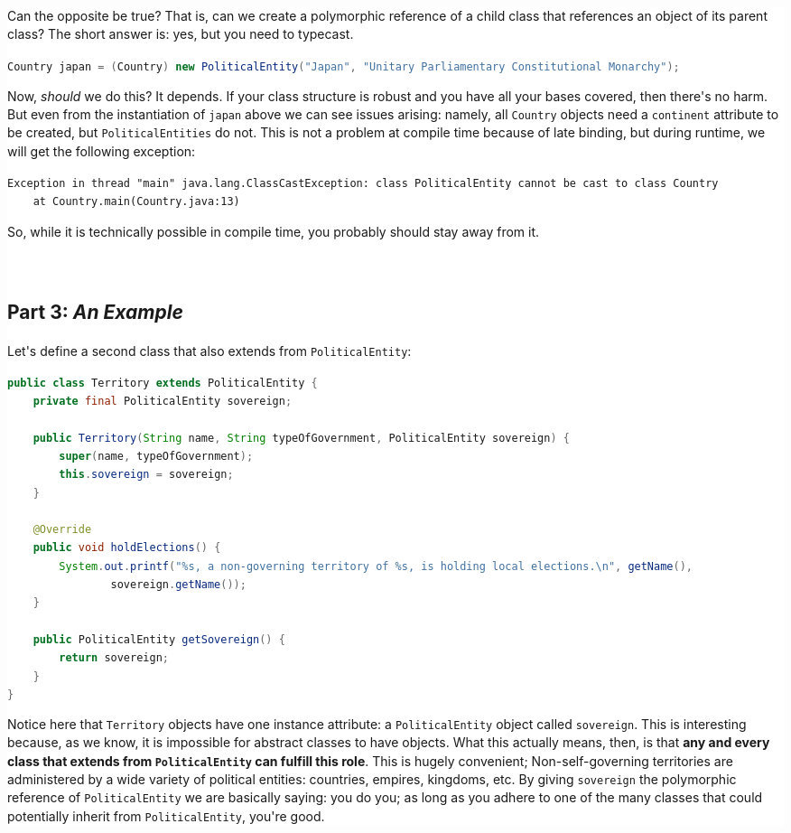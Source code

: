 Can the opposite be true? That is, can we create a polymorphic reference of a child class that references an object of its parent class? The short answer is: yes, but you need to typecast.

```java
Country japan = (Country) new PoliticalEntity("Japan", "Unitary Parliamentary Constitutional Monarchy");
```

Now, _should_ we do this? It depends. If your class structure is robust and you have all your bases covered, then there's no harm. But even from the instantiation of `japan` above we can see issues arising: namely, all `Country` objects need a `continent` attribute to be created, but `PoliticalEntities` do not. This is not a problem at compile time because of late binding, but during runtime, we will get the following exception:

```text
Exception in thread "main" java.lang.ClassCastException: class PoliticalEntity cannot be cast to class Country
	at Country.main(Country.java:13)
```

So, while it is technically possible in compile time, you probably should stay away from it.

<br>

<a id="3"></a>

## Part 3: _An Example_

Let's define a second class that also extends from `PoliticalEntity`:

```java
public class Territory extends PoliticalEntity {
    private final PoliticalEntity sovereign;

    public Territory(String name, String typeOfGovernment, PoliticalEntity sovereign) {
        super(name, typeOfGovernment);
        this.sovereign = sovereign;
    }

    @Override
    public void holdElections() {
        System.out.printf("%s, a non-governing territory of %s, is holding local elections.\n", getName(),
                sovereign.getName());
    }

    public PoliticalEntity getSovereign() {
        return sovereign;
    }
}
```

Notice here that `Territory` objects have one instance attribute: a `PoliticalEntity` object called `sovereign`. This is interesting because, as we know, it is impossible for abstract classes to have objects. What this actually means, then, is that **any and every class that extends from `PoliticalEntity` can fulfill this role**. This is hugely convenient; Non-self-governing territories are administered by a wide variety of political entities: countries, empires, kingdoms, etc. By giving `sovereign` the polymorphic reference of `PoliticalEntity` we are basically saying: you do you; as long as you adhere to one of the many classes that could potentially inherit from `PoliticalEntity`, you're good.
